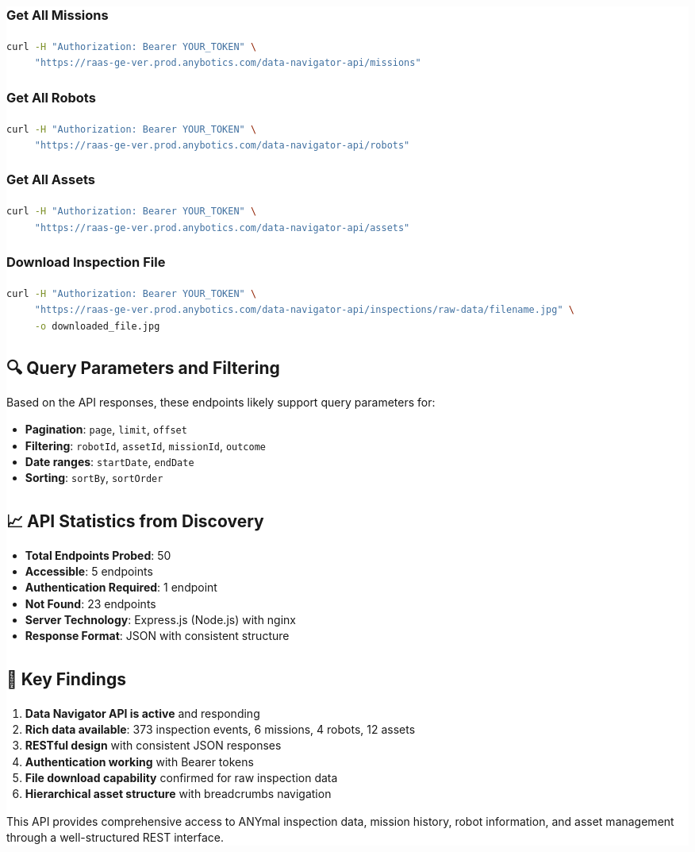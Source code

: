 ### Get All Missions
```bash
curl -H "Authorization: Bearer YOUR_TOKEN" \
     "https://raas-ge-ver.prod.anybotics.com/data-navigator-api/missions"
```

### Get All Robots
```bash
curl -H "Authorization: Bearer YOUR_TOKEN" \
     "https://raas-ge-ver.prod.anybotics.com/data-navigator-api/robots"
```

### Get All Assets
```bash
curl -H "Authorization: Bearer YOUR_TOKEN" \
     "https://raas-ge-ver.prod.anybotics.com/data-navigator-api/assets"
```

### Download Inspection File
```bash
curl -H "Authorization: Bearer YOUR_TOKEN" \
     "https://raas-ge-ver.prod.anybotics.com/data-navigator-api/inspections/raw-data/filename.jpg" \
     -o downloaded_file.jpg
```

## 🔍 **Query Parameters and Filtering**

Based on the API responses, these endpoints likely support query parameters for:
- **Pagination**: `page`, `limit`, `offset`
- **Filtering**: `robotId`, `assetId`, `missionId`, `outcome`
- **Date ranges**: `startDate`, `endDate`
- **Sorting**: `sortBy`, `sortOrder`

## 📈 **API Statistics from Discovery**

- **Total Endpoints Probed**: 50
- **Accessible**: 5 endpoints
- **Authentication Required**: 1 endpoint
- **Not Found**: 23 endpoints
- **Server Technology**: Express.js (Node.js) with nginx
- **Response Format**: JSON with consistent structure

## 🎯 **Key Findings**

1. **Data Navigator API is active** and responding
2. **Rich data available**: 373 inspection events, 6 missions, 4 robots, 12 assets
3. **RESTful design** with consistent JSON responses
4. **Authentication working** with Bearer tokens
5. **File download capability** confirmed for raw inspection data
6. **Hierarchical asset structure** with breadcrumbs navigation

This API provides comprehensive access to ANYmal inspection data, mission history, robot information, and asset management through a well-structured REST interface.